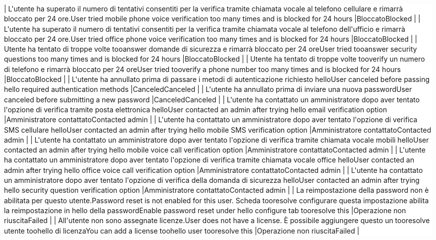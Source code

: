 | <span data-ttu-id="fb6f4-228">L'utente ha superato il numero di tentativi consentiti per la verifica tramite chiamata vocale al telefono cellulare e rimarrà bloccato per 24 ore.</span><span class="sxs-lookup"><span data-stu-id="fb6f4-228">User tried mobile phone voice verification too many times and is blocked for 24 hours</span></span> |<span data-ttu-id="fb6f4-229">Bloccato</span><span class="sxs-lookup"><span data-stu-id="fb6f4-229">Blocked</span></span> |
| <span data-ttu-id="fb6f4-230">L'utente ha superato il numero di tentativi consentiti per la verifica tramite chiamata vocale al telefono dell'ufficio e rimarrà bloccato per 24 ore.</span><span class="sxs-lookup"><span data-stu-id="fb6f4-230">User tried office phone voice verification too many times and is blocked for 24 hours</span></span> |<span data-ttu-id="fb6f4-231">Bloccato</span><span class="sxs-lookup"><span data-stu-id="fb6f4-231">Blocked</span></span> |
| <span data-ttu-id="fb6f4-232">Utente ha tentato di troppe volte tooanswer domande di sicurezza e rimarrà bloccato per 24 ore</span><span class="sxs-lookup"><span data-stu-id="fb6f4-232">User tried tooanswer security questions too many times and is blocked for 24 hours</span></span> |<span data-ttu-id="fb6f4-233">Bloccato</span><span class="sxs-lookup"><span data-stu-id="fb6f4-233">Blocked</span></span> |
| <span data-ttu-id="fb6f4-234">Utente ha tentato di troppe volte tooverify un numero di telefono e rimarrà bloccato per 24 ore</span><span class="sxs-lookup"><span data-stu-id="fb6f4-234">User tried tooverify a phone number too many times and is blocked for 24 hours</span></span> |<span data-ttu-id="fb6f4-235">Bloccato</span><span class="sxs-lookup"><span data-stu-id="fb6f4-235">Blocked</span></span> |
| <span data-ttu-id="fb6f4-236">L'utente ha annullato prima di passare i metodi di autenticazione richiesto hello</span><span class="sxs-lookup"><span data-stu-id="fb6f4-236">User canceled before passing hello required authentication methods</span></span> |<span data-ttu-id="fb6f4-237">Canceled</span><span class="sxs-lookup"><span data-stu-id="fb6f4-237">Canceled</span></span> |
| <span data-ttu-id="fb6f4-238">L'utente ha annullato prima di inviare una nuova password</span><span class="sxs-lookup"><span data-stu-id="fb6f4-238">User canceled before submitting a new password</span></span> |<span data-ttu-id="fb6f4-239">Canceled</span><span class="sxs-lookup"><span data-stu-id="fb6f4-239">Canceled</span></span> |
| <span data-ttu-id="fb6f4-240">L'utente ha contattato un amministratore dopo aver tentato l'opzione di verifica tramite posta elettronica hello</span><span class="sxs-lookup"><span data-stu-id="fb6f4-240">User contacted an admin after trying hello email verification option</span></span> |<span data-ttu-id="fb6f4-241">Amministratore contattato</span><span class="sxs-lookup"><span data-stu-id="fb6f4-241">Contacted admin</span></span> |
| <span data-ttu-id="fb6f4-242">L'utente ha contattato un amministratore dopo aver tentato l'opzione di verifica SMS cellulare hello</span><span class="sxs-lookup"><span data-stu-id="fb6f4-242">User contacted an admin after trying hello mobile SMS verification option</span></span> |<span data-ttu-id="fb6f4-243">Amministratore contattato</span><span class="sxs-lookup"><span data-stu-id="fb6f4-243">Contacted admin</span></span> |
| <span data-ttu-id="fb6f4-244">L'utente ha contattato un amministratore dopo aver tentato l'opzione di verifica tramite chiamata vocale mobili hello</span><span class="sxs-lookup"><span data-stu-id="fb6f4-244">User contacted an admin after trying hello mobile voice call verification option</span></span> |<span data-ttu-id="fb6f4-245">Amministratore contattato</span><span class="sxs-lookup"><span data-stu-id="fb6f4-245">Contacted admin</span></span> |
| <span data-ttu-id="fb6f4-246">L'utente ha contattato un amministratore dopo aver tentato l'opzione di verifica tramite chiamata vocale office hello</span><span class="sxs-lookup"><span data-stu-id="fb6f4-246">User contacted an admin after trying hello office voice call verification option</span></span> |<span data-ttu-id="fb6f4-247">Amministratore contattato</span><span class="sxs-lookup"><span data-stu-id="fb6f4-247">Contacted admin</span></span> |
| <span data-ttu-id="fb6f4-248">L'utente ha contattato un amministratore dopo aver tentato l'opzione di verifica della domanda di sicurezza hello</span><span class="sxs-lookup"><span data-stu-id="fb6f4-248">User contacted an admin after trying hello security question verification option</span></span> |<span data-ttu-id="fb6f4-249">Amministratore contattato</span><span class="sxs-lookup"><span data-stu-id="fb6f4-249">Contacted admin</span></span> |
| <span data-ttu-id="fb6f4-250">La reimpostazione della password non è abilitata per questo utente.</span><span class="sxs-lookup"><span data-stu-id="fb6f4-250">Password reset is not enabled for this user.</span></span> <span data-ttu-id="fb6f4-251">Scheda tooresolve configurare questa impostazione abilita la reimpostazione in hello della password</span><span class="sxs-lookup"><span data-stu-id="fb6f4-251">Enable password reset under hello configure tab tooresolve this</span></span> |<span data-ttu-id="fb6f4-252">Operazione non riuscita</span><span class="sxs-lookup"><span data-stu-id="fb6f4-252">Failed</span></span> |
| <span data-ttu-id="fb6f4-253">All'utente non sono assegnate licenze.</span><span class="sxs-lookup"><span data-stu-id="fb6f4-253">User does not have a license.</span></span> <span data-ttu-id="fb6f4-254">È possibile aggiungere questo un tooresolve utente toohello di licenza</span><span class="sxs-lookup"><span data-stu-id="fb6f4-254">You can add a license toohello user tooresolve this</span></span> |<span data-ttu-id="fb6f4-255">Operazione non riuscita</span><span class="sxs-lookup"><span data-stu-id="fb6f4-255">Failed</span></span> |
